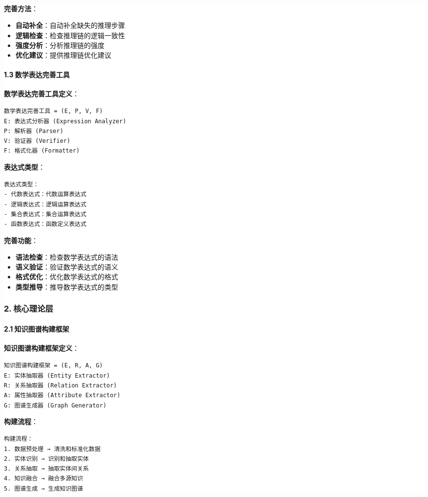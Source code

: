 **完善方法**：

- **自动补全**：自动补全缺失的推理步骤
- **逻辑检查**：检查推理链的逻辑一致性
- **强度分析**：分析推理链的强度
- **优化建议**：提供推理链优化建议

#### 1.3 数学表达完善工具

**数学表达完善工具定义**：

```text
数学表达完善工具 = (E, P, V, F)
E: 表达式分析器 (Expression Analyzer)
P: 解析器 (Parser)
V: 验证器 (Verifier)
F: 格式化器 (Formatter)
```

**表达式类型**：

```text
表达式类型：
- 代数表达式：代数运算表达式
- 逻辑表达式：逻辑运算表达式
- 集合表达式：集合运算表达式
- 函数表达式：函数定义表达式
```

**完善功能**：

- **语法检查**：检查数学表达式的语法
- **语义验证**：验证数学表达式的语义
- **格式优化**：优化数学表达式的格式
- **类型推导**：推导数学表达式的类型

### 2. 核心理论层

#### 2.1 知识图谱构建框架

**知识图谱构建框架定义**：

```text
知识图谱构建框架 = (E, R, A, G)
E: 实体抽取器 (Entity Extractor)
R: 关系抽取器 (Relation Extractor)
A: 属性抽取器 (Attribute Extractor)
G: 图谱生成器 (Graph Generator)
```

**构建流程**：

```text
构建流程：
1. 数据预处理 → 清洗和标准化数据
2. 实体识别 → 识别和抽取实体
3. 关系抽取 → 抽取实体间关系
4. 知识融合 → 融合多源知识
5. 图谱生成 → 生成知识图谱
```
